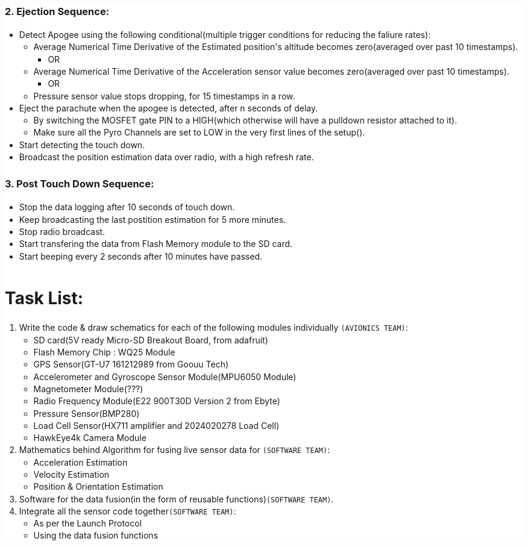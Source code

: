 
### 2. Ejection Sequence:
- Detect Apogee using the following conditional(multiple trigger conditions for reducing the faliure rates):
  - Average Numerical Time Derivative of the Estimated position's altitude becomes zero(averaged over past 10 timestamps).
    - OR
  - Average Numerical Time Derivative of the Acceleration sensor value becomes zero(averaged over past 10 timestamps).
    - OR
  - Pressure sensor value stops dropping, for 15 timestamps in a row.
- Eject the parachute when the apogee is detected, after n seconds of delay.
    - By switching the MOSFET gate PIN to a HIGH(which otherwise will have a pulldown resistor attached to it).
    - Make sure all the Pyro Channels are set to LOW in the very first lines of the setup().
- Start detecting the touch down.
- Broadcast the position estimation data over radio, with a high refresh rate.

### 3. Post Touch Down Sequence:
- Stop the data logging after 10 seconds of touch down.
- Keep broadcasting the last postition estimation for 5 more minutes.
- Stop radio broadcast.
- Start transfering the data from Flash Memory module to the SD card.
- Start beeping every 2 seconds after 10 minutes have passed.

# Task List:
1. Write the code & draw schematics for each of the following modules individually `(AVIONICS TEAM)`:
    - SD card(5V ready Micro-SD Breakout Board, from adafruit)
    - Flash Memory Chip : WQ25 Module
    - GPS Sensor(GT-U7 161212989 from Goouu Tech)
    - Accelerometer and Gyroscope Sensor Module(MPU6050 Module)
    - Magnetometer Module(???)
    - Radio Frequency Module(E22 900T30D Version 2 from Ebyte)
    - Pressure Sensor(BMP280)
    - Load Cell Sensor(HX711 amplifier and 2024020278 Load Cell)
    - HawkEye4k Camera Module
2. Mathematics behind Algorithm for fusing live sensor data for `(SOFTWARE TEAM)`:
    - Acceleration Estimation
    - Velocity Estimation
    - Position & Orientation Estimation
3. Software for the data fusion(in the form of reusable functions)`(SOFTWARE TEAM)`.
4. Integrate all the sensor code together`(SOFTWARE TEAM)`:
    - As per the Launch Protocol
    - Using the data fusion functions
